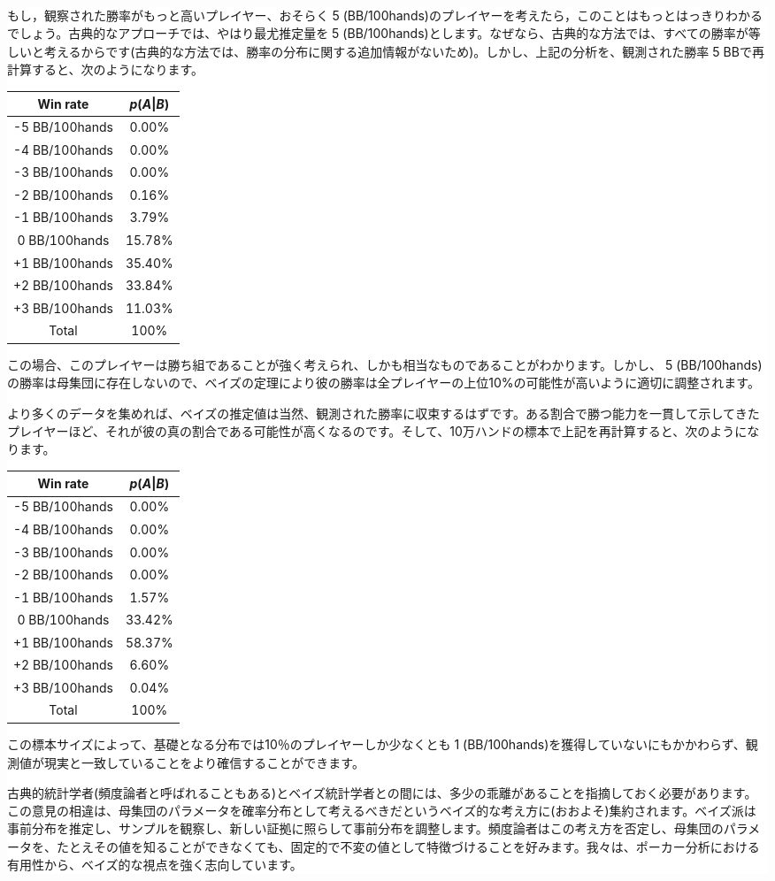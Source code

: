 もし，観察された勝率がもっと高いプレイヤー、おそらく $5$ (BB/100hands)のプレイヤーを考えたら，このことはもっとはっきりわかるでしょう。古典的なアプローチでは、やはり最尤推定量を $5$ (BB/100hands)とします。なぜなら、古典的な方法では、すべての勝率が等しいと考えるからです(古典的な方法では、勝率の分布に関する追加情報がないため)。しかし、上記の分析を、観測された勝率 $5$ BBで再計算すると、次のようになります。

|Win rate|$p(A\|B)$|
|:--:|:--:|
|-5 BB/100hands|0.00%|
|-4 BB/100hands|0.00%|
|-3 BB/100hands|0.00%|
|-2 BB/100hands|0.16%|
|-1 BB/100hands|3.79%|
|0 BB/100hands|15.78%|
|+1 BB/100hands|35.40%|
|+2 BB/100hands|33.84%|
|+3 BB/100hands|11.03%|
|Total|100%|

この場合、このプレイヤーは勝ち組であることが強く考えられ、しかも相当なものであることがわかります。しかし、 $5$ (BB/100hands)の勝率は母集団に存在しないので、ベイズの定理により彼の勝率は全プレイヤーの上位10%の可能性が高いように適切に調整されます。

より多くのデータを集めれば、ベイズの推定値は当然、観測された勝率に収束するはずです。ある割合で勝つ能力を一貫して示してきたプレイヤーほど、それが彼の真の割合である可能性が高くなるのです。そして、10万ハンドの標本で上記を再計算すると、次のようになります。

|Win rate|$p(A\|B)$|
|:--:|:--:|
|-5 BB/100hands|0.00%|
|-4 BB/100hands|0.00%|
|-3 BB/100hands|0.00%|
|-2 BB/100hands|0.00%|
|-1 BB/100hands|1.57%|
|0 BB/100hands|33.42%|
|+1 BB/100hands|58.37%|
|+2 BB/100hands|6.60%|
|+3 BB/100hands|0.04%|
|Total|100%|

この標本サイズによって、基礎となる分布では10％のプレイヤーしか少なくとも $1$ (BB/100hands)を獲得していないにもかかわらず、観測値が現実と一致していることをより確信することができます。

古典的統計学者(頻度論者と呼ばれることもある)とベイズ統計学者との間には、多少の乖離があることを指摘しておく必要があります。この意見の相違は、母集団のパラメータを確率分布として考えるべきだというベイズ的な考え方に(おおよそ)集約されます。ベイズ派は事前分布を推定し、サンプルを観察し、新しい証拠に照らして事前分布を調整します。頻度論者はこの考え方を否定し、母集団のパラメータを、たとえその値を知ることができなくても、固定的で不変の値として特徴づけることを好みます。我々は、ポーカー分析における有用性から、ベイズ的な視点を強く志向しています。
